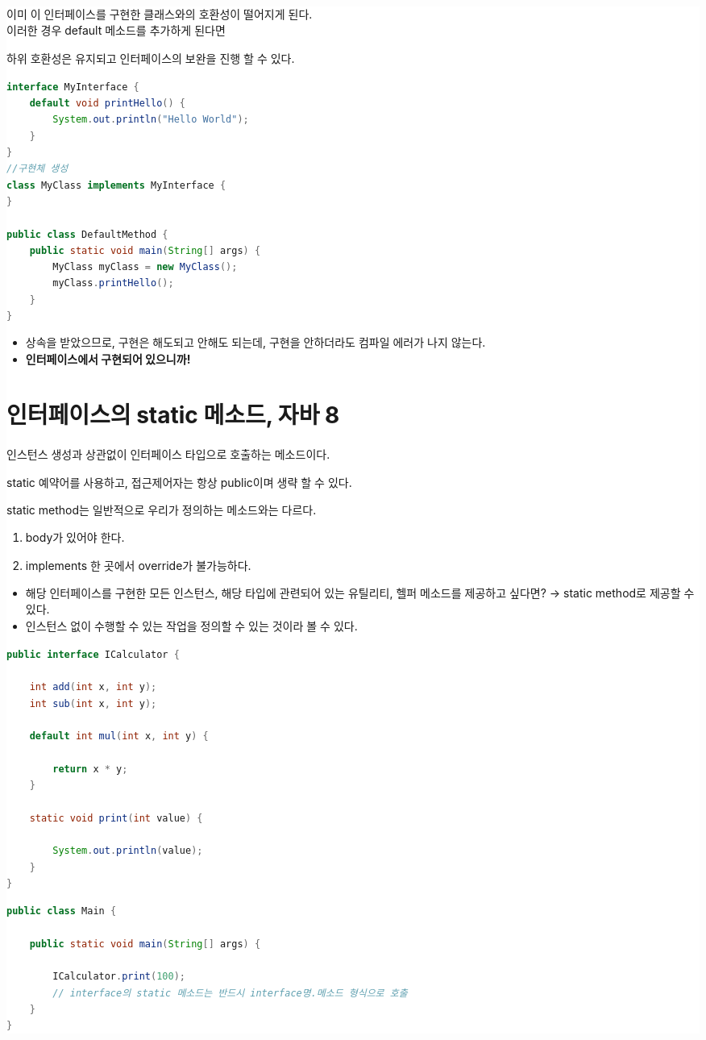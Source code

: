 이미 이 인터페이스를 구현한 클래스와의 호환성이 떨어지게 된다.   
이러한 경우 default 메소드를 추가하게 된다면

하위 호환성은 유지되고 인터페이스의 보완을 진행 할 수 있다.
```java
interface MyInterface {
    default void printHello() {
        System.out.println("Hello World");
    }
}
//구현체 생성
class MyClass implements MyInterface {
}

public class DefaultMethod {
    public static void main(String[] args) {
        MyClass myClass = new MyClass();
        myClass.printHello(); 
    }
}
```

* 상속을 받았으므로, 구현은 해도되고 안해도 되는데, 구현을 안하더라도 컴파일 에러가 나지 않는다. 
* **인터페이스에서 구현되어 있으니까!**

# 인터페이스의 static 메소드, 자바 8

인스턴스 생성과 상관없이 인터페이스 타입으로 호출하는 메소드이다.

static 예약어를 사용하고, 접근제어자는 항상 public이며 생략 할 수 있다.

static method는 일반적으로 우리가 정의하는 메소드와는 다르다.

1. body가 있어야 한다.

2. implements 한 곳에서 override가 불가능하다.

- 해당 인터페이스를 구현한 모든 인스턴스, 해당 타입에 관련되어 있는 유틸리티, 헬퍼 메소드를 제공하고 싶다면? → static method로 제공할 수 있다.
- 인스턴스 없이 수행할 수 있는 작업을 정의할 수 있는 것이라 볼 수 있다.

```java
public interface ICalculator {
 
    int add(int x, int y);
    int sub(int x, int y);
 
    default int mul(int x, int y) {
 
        return x * y;
    }
 
    static void print(int value) {
 
        System.out.println(value);
    }
}
```
```java
public class Main {
 
    public static void main(String[] args) {
 
        ICalculator.print(100); 
        // interface의 static 메소드는 반드시 interface명.메소드 형식으로 호출
    }
}
```
